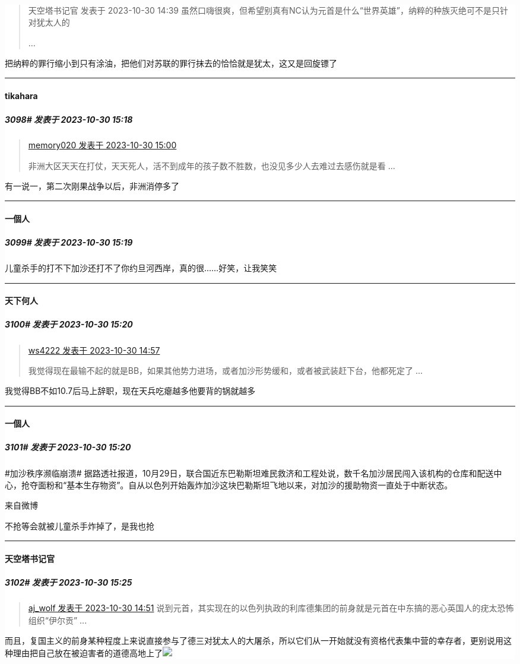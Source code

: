 <blockquote>天空塔书记官 发表于 2023-10-30 14:39
虽然口嗨很爽，但希望别真有NC认为元首是什么“世界英雄”，纳粹的种族灭绝可不是只针对犹太人的

 ...</blockquote>
把纳粹的罪行缩小到只有涂油，把他们对苏联的罪行抹去的恰恰就是犹太，这又是回旋镖了

*****

####  tikahara  
##### 3098#       发表于 2023-10-30 15:18

<blockquote><a href="httphttps://bbs.saraba1st.com/2b/forum.php?mod=redirect&amp;goto=findpost&amp;pid=62881634&amp;ptid=2158153" target="_blank">memory020 发表于 2023-10-30 15:00</a>

非洲大区天天在打仗，天天死人，活不到成年的孩子数不胜数，也没见多少人去难过去感伤就是看 ...</blockquote>
有一说一，第二次刚果战争以后，非洲消停多了

*****

####  一個人  
##### 3099#       发表于 2023-10-30 15:19

儿童杀手的打不下加沙还打不了你约旦河西岸，真的很……好笑，让我笑笑

*****

####  天下何人  
##### 3100#       发表于 2023-10-30 15:20

<blockquote><a href="httphttps://bbs.saraba1st.com/2b/forum.php?mod=redirect&amp;goto=findpost&amp;pid=62881605&amp;ptid=2158153" target="_blank">ws4222 发表于 2023-10-30 14:57</a>

我觉得现在最输不起的就是BB，如果其他势力进场，或者加沙形势缓和，或者被武装赶下台，他都死定了 ...</blockquote>
我觉得BB不如10.7后马上辞职，现在天兵吃瘪越多他要背的锅就越多

*****

####  一個人  
##### 3101#       发表于 2023-10-30 15:20

#加沙秩序濒临崩溃# 据路透社报道，10月29日，联合国近东巴勒斯坦难民救济和工程处说，数千名加沙居民闯入该机构的仓库和配送中心，抢夺面粉和“基本生存物资”。自从以色列开始轰炸加沙这块巴勒斯坦飞地以来，对加沙的援助物资一直处于中断状态。

来自微博

不抢等会就被儿童杀手炸掉了，是我也抢


*****

####  天空塔书记官  
##### 3102#       发表于 2023-10-30 15:25

<blockquote><a href="httphttps://bbs.saraba1st.com/2b/forum.php?mod=redirect&amp;goto=findpost&amp;pid=62881539&amp;ptid=2158153" target="_blank">aj_wolf 发表于 2023-10-30 14:51</a>
说到元首，其实现在的以色列执政的利库德集团的前身就是元首在中东搞的恶心英国人的疣太恐怖组织“伊尔贡” ...</blockquote>
而且，复国主义的前身某种程度上来说直接参与了德三对犹太人的大屠杀，所以它们从一开始就没有资格代表集中营的幸存者，更别说用这种理由把自己放在被迫害者的道德高地上了<img src="https://static.saraba1st.com/image/smiley/face2017/002.png" referrerpolicy="no-referrer">
